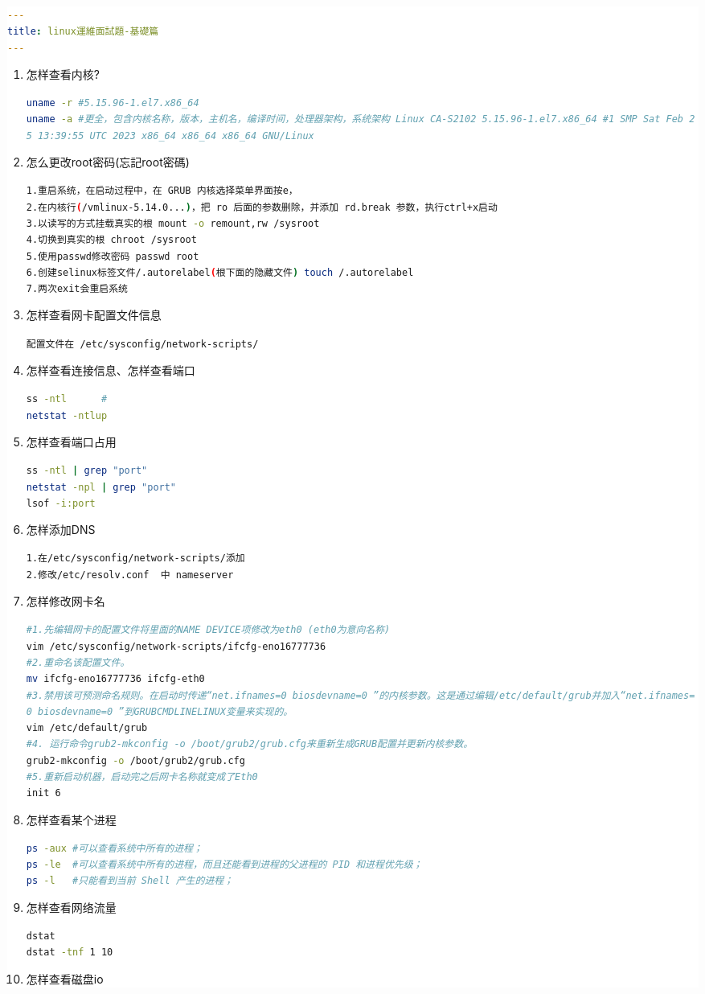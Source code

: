```yaml
---
title: linux運維面試題-基礎篇
---
```

1. 怎样查看内核?
   ```bash
   uname -r #5.15.96-1.el7.x86_64
   uname -a #更全，包含内核名称，版本，主机名，编译时间，处理器架构，系统架构 Linux CA-S2102 5.15.96-1.el7.x86_64 #1 SMP Sat Feb 25 13:39:55 UTC 2023 x86_64 x86_64 x86_64 GNU/Linux
   ```
2. 怎么更改root密码(忘記root密碼)
   ```bash
   1.重启系统，在启动过程中，在 GRUB 内核选择菜单界面按e，
   2.在内核行(/vmlinux-5.14.0...)，把 ro 后面的参数删除，并添加 rd.break 参数，执行ctrl+x启动
   3.以读写的方式挂载真实的根 mount -o remount,rw /sysroot
   4.切换到真实的根 chroot /sysroot
   5.使用passwd修改密码 passwd root
   6.创建selinux标签文件/.autorelabel(根下面的隐藏文件) touch /.autorelabel
   7.两次exit会重启系统
   ```
3. 怎样查看网卡配置文件信息
   ```bash
   配置文件在 /etc/sysconfig/network-scripts/
   ```
4. 怎样查看连接信息、怎样查看端口
   ```bash
   ss -ntl		#
   netstat -ntlup
   ```
5. 怎样查看端口占用
   ```bash
   ss -ntl | grep "port"
   netstat -npl | grep "port"
   lsof -i:port
   ```
6. 怎样添加DNS
   ```bash
   1.在/etc/sysconfig/network-scripts/添加
   2.修改/etc/resolv.conf  中 nameserver
   ```
7. 怎样修改网卡名
   ```bash
   #1.先编辑网卡的配置文件将里面的NAME DEVICE项修改为eth0 (eth0为意向名称)
   vim /etc/sysconfig/network-scripts/ifcfg-eno16777736 
   #2.重命名该配置文件。
   mv ifcfg-eno16777736 ifcfg-eth0 
   #3.禁用该可预测命名规则。在启动时传递“net.ifnames=0 biosdevname=0 ”的内核参数。这是通过编辑/etc/default/grub并加入“net.ifnames=0 biosdevname=0 ”到GRUBCMDLINELINUX变量来实现的。
   vim /etc/default/grub 
   #4. 运行命令grub2-mkconfig -o /boot/grub2/grub.cfg来重新生成GRUB配置并更新内核参数。
   grub2-mkconfig -o /boot/grub2/grub.cfg 
   #5.重新启动机器，启动完之后网卡名称就变成了Eth0
   init 6 
   ```
8. 怎样查看某个进程
   ```bash
   ps -aux #可以查看系统中所有的进程；
   ps -le  #可以查看系统中所有的进程，而且还能看到进程的父进程的 PID 和进程优先级；
   ps -l   #只能看到当前 Shell 产生的进程；
   ```
9. 怎样查看网络流量
   ```bash
   dstat 
   dstat -tnf 1 10
   ```
10. 怎样查看磁盘io